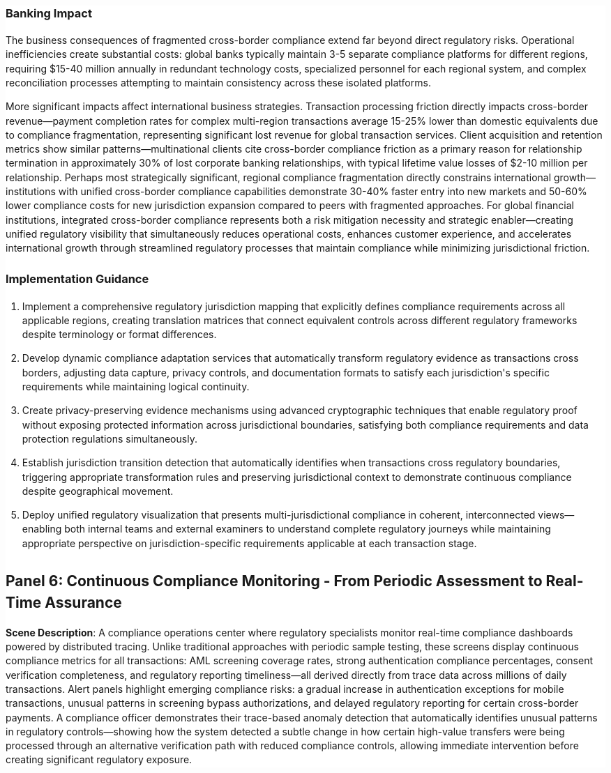 ### Banking Impact
The business consequences of fragmented cross-border compliance extend far beyond direct regulatory risks. Operational inefficiencies create substantial costs: global banks typically maintain 3-5 separate compliance platforms for different regions, requiring $15-40 million annually in redundant technology costs, specialized personnel for each regional system, and complex reconciliation processes attempting to maintain consistency across these isolated platforms.

More significant impacts affect international business strategies. Transaction processing friction directly impacts cross-border revenue—payment completion rates for complex multi-region transactions average 15-25% lower than domestic equivalents due to compliance fragmentation, representing significant lost revenue for global transaction services. Client acquisition and retention metrics show similar patterns—multinational clients cite cross-border compliance friction as a primary reason for relationship termination in approximately 30% of lost corporate banking relationships, with typical lifetime value losses of $2-10 million per relationship. Perhaps most strategically significant, regional compliance fragmentation directly constrains international growth—institutions with unified cross-border compliance capabilities demonstrate 30-40% faster entry into new markets and 50-60% lower compliance costs for new jurisdiction expansion compared to peers with fragmented approaches. For global financial institutions, integrated cross-border compliance represents both a risk mitigation necessity and strategic enabler—creating unified regulatory visibility that simultaneously reduces operational costs, enhances customer experience, and accelerates international growth through streamlined regulatory processes that maintain compliance while minimizing jurisdictional friction.

### Implementation Guidance
1. Implement a comprehensive regulatory jurisdiction mapping that explicitly defines compliance requirements across all applicable regions, creating translation matrices that connect equivalent controls across different regulatory frameworks despite terminology or format differences.

2. Develop dynamic compliance adaptation services that automatically transform regulatory evidence as transactions cross borders, adjusting data capture, privacy controls, and documentation formats to satisfy each jurisdiction's specific requirements while maintaining logical continuity.

3. Create privacy-preserving evidence mechanisms using advanced cryptographic techniques that enable regulatory proof without exposing protected information across jurisdictional boundaries, satisfying both compliance requirements and data protection regulations simultaneously.

4. Establish jurisdiction transition detection that automatically identifies when transactions cross regulatory boundaries, triggering appropriate transformation rules and preserving jurisdictional context to demonstrate continuous compliance despite geographical movement.

5. Deploy unified regulatory visualization that presents multi-jurisdictional compliance in coherent, interconnected views—enabling both internal teams and external examiners to understand complete regulatory journeys while maintaining appropriate perspective on jurisdiction-specific requirements applicable at each transaction stage.

## Panel 6: Continuous Compliance Monitoring - From Periodic Assessment to Real-Time Assurance
**Scene Description**: A compliance operations center where regulatory specialists monitor real-time compliance dashboards powered by distributed tracing. Unlike traditional approaches with periodic sample testing, these screens display continuous compliance metrics for all transactions: AML screening coverage rates, strong authentication compliance percentages, consent verification completeness, and regulatory reporting timeliness—all derived directly from trace data across millions of daily transactions. Alert panels highlight emerging compliance risks: a gradual increase in authentication exceptions for mobile transactions, unusual patterns in screening bypass authorizations, and delayed regulatory reporting for certain cross-border payments. A compliance officer demonstrates their trace-based anomaly detection that automatically identifies unusual patterns in regulatory controls—showing how the system detected a subtle change in how certain high-value transfers were being processed through an alternative verification path with reduced compliance controls, allowing immediate intervention before creating significant regulatory exposure.
